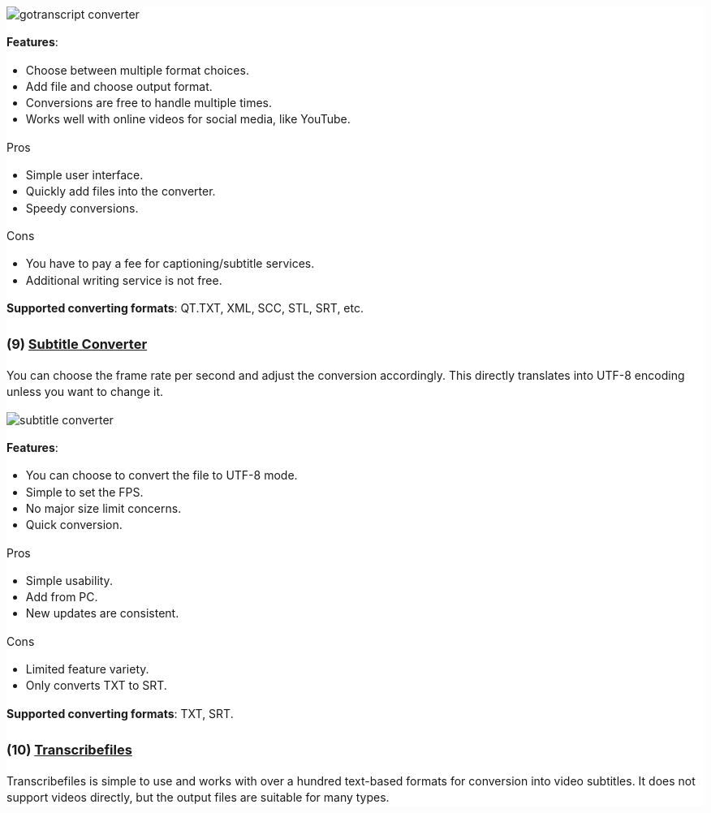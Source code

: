 ![gotranscript converter](https://images.wondershare.com/filmora/article-images/2022/07/top-10-online-subtitle-converters-for-free-convert-srt-files-8.jpg)

**Features**:

* Choose between multiple format choices.
* Add file and choose output format.
* Conversions are free to handle multiple times.
* Works well with online videos for social media, like YouTube.

 Pros

* Simple user interface.
* Quickly add files into the converter.
* Speedy conversions.

 Cons

* You have to pay a fee for captioning/subtitle services.
* Additional writing service is not free.

**Supported converting formats**: QT.TXT, XML, SCC, STL, SRT, etc.

### (9) [Subtitle Converter](https://www.subtitle-converter.com/)

You can choose the frame rate per second and adjust the conversion accordingly. This directly translates into UTF-8 encoding unless you want to change it.

![subtitle converter](https://images.wondershare.com/filmora/article-images/2022/07/top-10-online-subtitle-converters-for-free-convert-srt-files-9.jpg)

**Features**:

* You can choose to convert the file to UTF-8 mode.
* Simple to set the FPS.
* No major size limit concerns.
* Quick conversion.

 Pros

* Simple usability.
* Add from PC.
* New updates are consistent.

 Cons

* Limited feature variety.
* Only converts TXT to SRT.

**Supported converting formats**: TXT, SRT.

### (10) [Transcribefiles](https://transcribefiles.net/other/pages/caption-subtitle-converter.htm)

Transcribefiles is simple to use and works with over a hundred text-based formats for conversion into video subtitles. It does not support videos directly, but the output files are suitable for many types.
